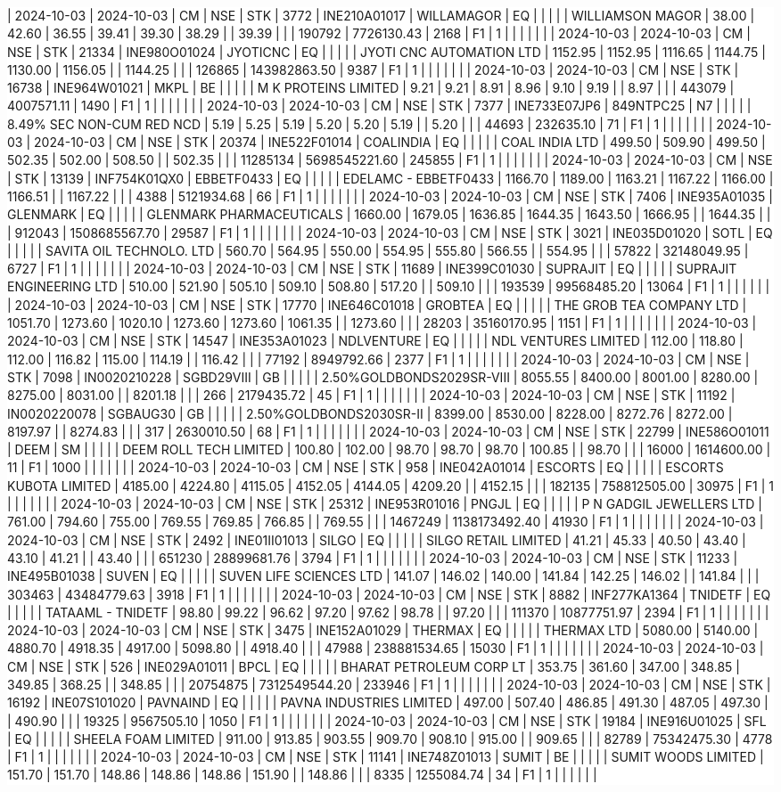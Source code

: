 | 2024-10-03 | 2024-10-03 | CM | NSE | STK | 3772 | INE210A01017 | WILLAMAGOR | EQ |  |  |  |  | WILLIAMSON MAGOR | 38.00 | 42.60 | 36.55 | 39.41 | 39.30 | 38.29 |  | 39.39 |  |  | 190792 | 7726130.43 | 2168 | F1 | 1 |  |  |  |  |  |
| 2024-10-03 | 2024-10-03 | CM | NSE | STK | 21334 | INE980O01024 | JYOTICNC | EQ |  |  |  |  | JYOTI CNC AUTOMATION LTD | 1152.95 | 1152.95 | 1116.65 | 1144.75 | 1130.00 | 1156.05 |  | 1144.25 |  |  | 126865 | 143982863.50 | 9387 | F1 | 1 |  |  |  |  |  |
| 2024-10-03 | 2024-10-03 | CM | NSE | STK | 16738 | INE964W01021 | MKPL | BE |  |  |  |  | M K PROTEINS LIMITED | 9.21 | 9.21 | 8.91 | 8.96 | 9.10 | 9.19 |  | 8.97 |  |  | 443079 | 4007571.11 | 1490 | F1 | 1 |  |  |  |  |  |
| 2024-10-03 | 2024-10-03 | CM | NSE | STK | 7377 | INE733E07JP6 | 849NTPC25 | N7 |  |  |  |  | 8.49% SEC NON-CUM RED NCD | 5.19 | 5.25 | 5.19 | 5.20 | 5.20 | 5.19 |  | 5.20 |  |  | 44693 | 232635.10 | 71 | F1 | 1 |  |  |  |  |  |
| 2024-10-03 | 2024-10-03 | CM | NSE | STK | 20374 | INE522F01014 | COALINDIA | EQ |  |  |  |  | COAL INDIA LTD | 499.50 | 509.90 | 499.50 | 502.35 | 502.00 | 508.50 |  | 502.35 |  |  | 11285134 | 5698545221.60 | 245855 | F1 | 1 |  |  |  |  |  |
| 2024-10-03 | 2024-10-03 | CM | NSE | STK | 13139 | INF754K01QX0 | EBBETF0433 | EQ |  |  |  |  | EDELAMC - EBBETF0433 | 1166.70 | 1189.00 | 1163.21 | 1167.22 | 1166.00 | 1166.51 |  | 1167.22 |  |  | 4388 | 5121934.68 | 66 | F1 | 1 |  |  |  |  |  |
| 2024-10-03 | 2024-10-03 | CM | NSE | STK | 7406 | INE935A01035 | GLENMARK | EQ |  |  |  |  | GLENMARK PHARMACEUTICALS | 1660.00 | 1679.05 | 1636.85 | 1644.35 | 1643.50 | 1666.95 |  | 1644.35 |  |  | 912043 | 1508685567.70 | 29587 | F1 | 1 |  |  |  |  |  |
| 2024-10-03 | 2024-10-03 | CM | NSE | STK | 3021 | INE035D01020 | SOTL | EQ |  |  |  |  | SAVITA OIL TECHNOLO. LTD | 560.70 | 564.95 | 550.00 | 554.95 | 555.80 | 566.55 |  | 554.95 |  |  | 57822 | 32148049.95 | 6727 | F1 | 1 |  |  |  |  |  |
| 2024-10-03 | 2024-10-03 | CM | NSE | STK | 11689 | INE399C01030 | SUPRAJIT | EQ |  |  |  |  | SUPRAJIT ENGINEERING LTD | 510.00 | 521.90 | 505.10 | 509.10 | 508.80 | 517.20 |  | 509.10 |  |  | 193539 | 99568485.20 | 13064 | F1 | 1 |  |  |  |  |  |
| 2024-10-03 | 2024-10-03 | CM | NSE | STK | 17770 | INE646C01018 | GROBTEA | EQ |  |  |  |  | THE GROB TEA COMPANY LTD | 1051.70 | 1273.60 | 1020.10 | 1273.60 | 1273.60 | 1061.35 |  | 1273.60 |  |  | 28203 | 35160170.95 | 1151 | F1 | 1 |  |  |  |  |  |
| 2024-10-03 | 2024-10-03 | CM | NSE | STK | 14547 | INE353A01023 | NDLVENTURE | EQ |  |  |  |  | NDL VENTURES LIMITED | 112.00 | 118.80 | 112.00 | 116.82 | 115.00 | 114.19 |  | 116.42 |  |  | 77192 | 8949792.66 | 2377 | F1 | 1 |  |  |  |  |  |
| 2024-10-03 | 2024-10-03 | CM | NSE | STK | 7098 | IN0020210228 | SGBD29VIII | GB |  |  |  |  | 2.50%GOLDBONDS2029SR-VIII | 8055.55 | 8400.00 | 8001.00 | 8280.00 | 8275.00 | 8031.00 |  | 8201.18 |  |  | 266 | 2179435.72 | 45 | F1 | 1 |  |  |  |  |  |
| 2024-10-03 | 2024-10-03 | CM | NSE | STK | 11192 | IN0020220078 | SGBAUG30 | GB |  |  |  |  | 2.50%GOLDBONDS2030SR-II | 8399.00 | 8530.00 | 8228.00 | 8272.76 | 8272.00 | 8197.97 |  | 8274.83 |  |  | 317 | 2630010.50 | 68 | F1 | 1 |  |  |  |  |  |
| 2024-10-03 | 2024-10-03 | CM | NSE | STK | 22799 | INE586O01011 | DEEM | SM |  |  |  |  | DEEM ROLL TECH LIMITED | 100.80 | 102.00 | 98.70 | 98.70 | 98.70 | 100.85 |  | 98.70 |  |  | 16000 | 1614600.00 | 11 | F1 | 1000 |  |  |  |  |  |
| 2024-10-03 | 2024-10-03 | CM | NSE | STK | 958 | INE042A01014 | ESCORTS | EQ |  |  |  |  | ESCORTS KUBOTA LIMITED | 4185.00 | 4224.80 | 4115.05 | 4152.05 | 4144.05 | 4209.20 |  | 4152.15 |  |  | 182135 | 758812505.00 | 30975 | F1 | 1 |  |  |  |  |  |
| 2024-10-03 | 2024-10-03 | CM | NSE | STK | 25312 | INE953R01016 | PNGJL | EQ |  |  |  |  | P N GADGIL JEWELLERS LTD | 761.00 | 794.60 | 755.00 | 769.55 | 769.85 | 766.85 |  | 769.55 |  |  | 1467249 | 1138173492.40 | 41930 | F1 | 1 |  |  |  |  |  |
| 2024-10-03 | 2024-10-03 | CM | NSE | STK | 2492 | INE01II01013 | SILGO | EQ |  |  |  |  | SILGO RETAIL LIMITED | 41.21 | 45.33 | 40.50 | 43.40 | 43.10 | 41.21 |  | 43.40 |  |  | 651230 | 28899681.76 | 3794 | F1 | 1 |  |  |  |  |  |
| 2024-10-03 | 2024-10-03 | CM | NSE | STK | 11233 | INE495B01038 | SUVEN | EQ |  |  |  |  | SUVEN LIFE SCIENCES LTD | 141.07 | 146.02 | 140.00 | 141.84 | 142.25 | 146.02 |  | 141.84 |  |  | 303463 | 43484779.63 | 3918 | F1 | 1 |  |  |  |  |  |
| 2024-10-03 | 2024-10-03 | CM | NSE | STK | 8882 | INF277KA1364 | TNIDETF | EQ |  |  |  |  | TATAAML - TNIDETF | 98.80 | 99.22 | 96.62 | 97.20 | 97.62 | 98.78 |  | 97.20 |  |  | 111370 | 10877751.97 | 2394 | F1 | 1 |  |  |  |  |  |
| 2024-10-03 | 2024-10-03 | CM | NSE | STK | 3475 | INE152A01029 | THERMAX | EQ |  |  |  |  | THERMAX LTD | 5080.00 | 5140.00 | 4880.70 | 4918.35 | 4917.00 | 5098.80 |  | 4918.40 |  |  | 47988 | 238881534.65 | 15030 | F1 | 1 |  |  |  |  |  |
| 2024-10-03 | 2024-10-03 | CM | NSE | STK | 526 | INE029A01011 | BPCL | EQ |  |  |  |  | BHARAT PETROLEUM CORP  LT | 353.75 | 361.60 | 347.00 | 348.85 | 349.85 | 368.25 |  | 348.85 |  |  | 20754875 | 7312549544.20 | 233946 | F1 | 1 |  |  |  |  |  |
| 2024-10-03 | 2024-10-03 | CM | NSE | STK | 16192 | INE07S101020 | PAVNAIND | EQ |  |  |  |  | PAVNA INDUSTRIES LIMITED | 497.00 | 507.40 | 486.85 | 491.30 | 487.05 | 497.30 |  | 490.90 |  |  | 19325 | 9567505.10 | 1050 | F1 | 1 |  |  |  |  |  |
| 2024-10-03 | 2024-10-03 | CM | NSE | STK | 19184 | INE916U01025 | SFL | EQ |  |  |  |  | SHEELA FOAM LIMITED | 911.00 | 913.85 | 903.55 | 909.70 | 908.10 | 915.00 |  | 909.65 |  |  | 82789 | 75342475.30 | 4778 | F1 | 1 |  |  |  |  |  |
| 2024-10-03 | 2024-10-03 | CM | NSE | STK | 11141 | INE748Z01013 | SUMIT | BE |  |  |  |  | SUMIT WOODS LIMITED | 151.70 | 151.70 | 148.86 | 148.86 | 148.86 | 151.90 |  | 148.86 |  |  | 8335 | 1255084.74 | 34 | F1 | 1 |  |  |  |  |  |